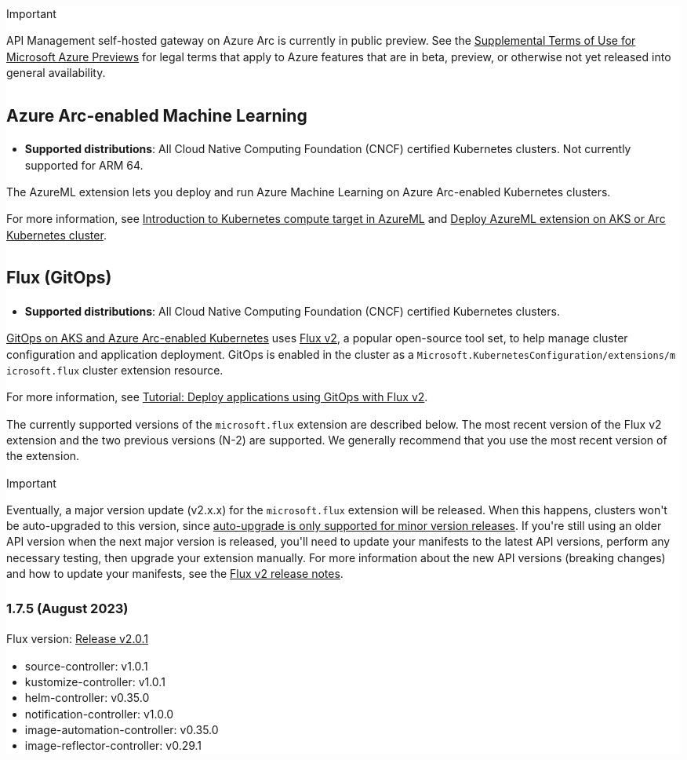 > [!IMPORTANT]
> API Management self-hosted gateway on Azure Arc is currently in public preview.
> See the [Supplemental Terms of Use for Microsoft Azure Previews](https://azure.microsoft.com/support/legal/preview-supplemental-terms/) for legal terms that apply to Azure features that are in beta, preview, or otherwise not yet released into general availability.

## Azure Arc-enabled Machine Learning

- **Supported distributions**: All Cloud Native Computing Foundation (CNCF) certified Kubernetes clusters. Not currently supported for ARM 64.

The AzureML extension lets you deploy and run Azure Machine Learning on Azure Arc-enabled Kubernetes clusters.

For more information, see [Introduction to Kubernetes compute target in AzureML](../../machine-learning/how-to-attach-kubernetes-anywhere.md) and [Deploy AzureML extension on AKS or Arc Kubernetes cluster](../../machine-learning/how-to-deploy-kubernetes-extension.md).

## Flux (GitOps)

- **Supported distributions**: All Cloud Native Computing Foundation (CNCF) certified Kubernetes clusters.

[GitOps on AKS and Azure Arc-enabled Kubernetes](conceptual-gitops-flux2.md) uses [Flux v2](https://fluxcd.io/docs/), a popular open-source tool set, to help manage cluster configuration and application deployment. GitOps is enabled in the cluster as a `Microsoft.KubernetesConfiguration/extensions/microsoft.flux` cluster extension resource.

For more information, see [Tutorial: Deploy applications using GitOps with Flux v2](tutorial-use-gitops-flux2.md).

The currently supported versions of the `microsoft.flux` extension are described below. The most recent version of the Flux v2 extension and the two previous versions (N-2) are supported. We generally recommend that you use the most recent version of the extension.

> [!IMPORTANT]
> Eventually, a major version update (v2.x.x) for the `microsoft.flux` extension will be released. When this happens, clusters won't be auto-upgraded to this version, since [auto-upgrade is only supported for minor version releases](extensions.md#upgrade-extension-instance). If you're still using an older API version when the next major version is released, you'll need to update your manifests to the latest API versions, perform any necessary testing, then upgrade your extension manually. For more information about the new API versions (breaking changes) and how to update your manifests, see the [Flux v2 release notes](https://github.com/fluxcd/flux2/releases/tag/v2.0.0).

### 1.7.5 (August 2023)

Flux version: [Release v2.0.1](https://github.com/fluxcd/flux2/releases/tag/v2.0.1)

- source-controller: v1.0.1
- kustomize-controller: v1.0.1
- helm-controller: v0.35.0
- notification-controller: v1.0.0
- image-automation-controller: v0.35.0
- image-reflector-controller: v0.29.1
